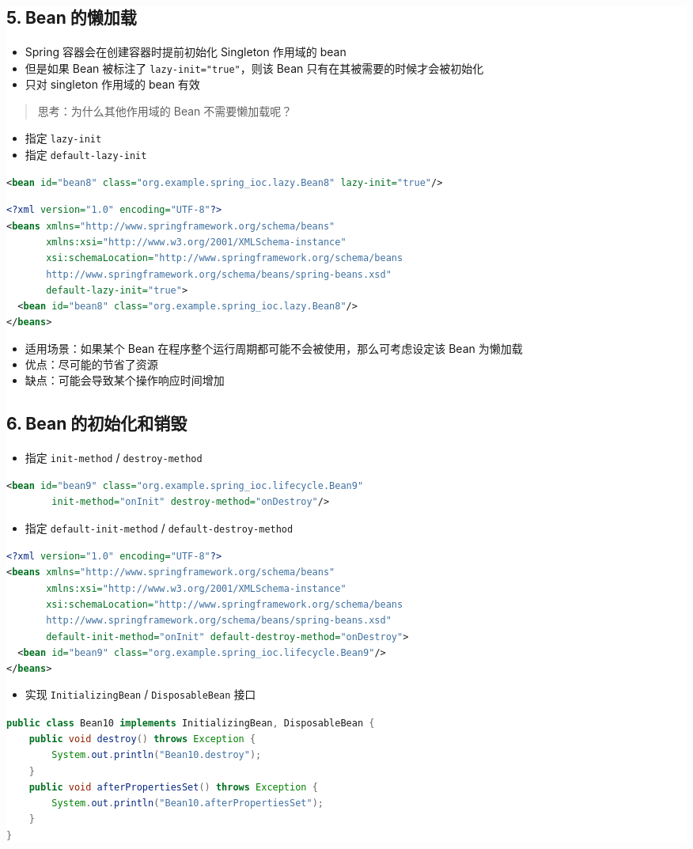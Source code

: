 ## 5. Bean 的懒加载

- Spring 容器会在创建容器时提前初始化 Singleton 作用域的 bean
- 但是如果 Bean 被标注了 `lazy-init="true"`，则该 Bean 只有在其被需要的时候才会被初始化
- 只对 singleton 作用域的 bean 有效

> 思考：为什么其他作用域的 Bean 不需要懒加载呢？

- 指定 `lazy-init`
- 指定 `default-lazy-init`

```xml
<bean id="bean8" class="org.example.spring_ioc.lazy.Bean8" lazy-init="true"/>
```

```xml
<?xml version="1.0" encoding="UTF-8"?>
<beans xmlns="http://www.springframework.org/schema/beans"
       xmlns:xsi="http://www.w3.org/2001/XMLSchema-instance"
       xsi:schemaLocation="http://www.springframework.org/schema/beans
       http://www.springframework.org/schema/beans/spring-beans.xsd"
       default-lazy-init="true">
  <bean id="bean8" class="org.example.spring_ioc.lazy.Bean8"/>
</beans>
```

- 适用场景：如果某个 Bean 在程序整个运行周期都可能不会被使用，那么可考虑设定该 Bean 为懒加载
- 优点：尽可能的节省了资源
- 缺点：可能会导致某个操作响应时间增加

## 6. Bean 的初始化和销毁

- 指定 `init-method` / `destroy-method`

```xml
<bean id="bean9" class="org.example.spring_ioc.lifecycle.Bean9"
        init-method="onInit" destroy-method="onDestroy"/>
```

- 指定 `default-init-method` / `default-destroy-method`

```xml
<?xml version="1.0" encoding="UTF-8"?>
<beans xmlns="http://www.springframework.org/schema/beans"
       xmlns:xsi="http://www.w3.org/2001/XMLSchema-instance"
       xsi:schemaLocation="http://www.springframework.org/schema/beans
       http://www.springframework.org/schema/beans/spring-beans.xsd"
       default-init-method="onInit" default-destroy-method="onDestroy">
  <bean id="bean9" class="org.example.spring_ioc.lifecycle.Bean9"/>
</beans>
```

- 实现 `InitializingBean` / `DisposableBean` 接口

```java
public class Bean10 implements InitializingBean, DisposableBean {
    public void destroy() throws Exception {
        System.out.println("Bean10.destroy");
    }
    public void afterPropertiesSet() throws Exception {
        System.out.println("Bean10.afterPropertiesSet");
    }
}
```

